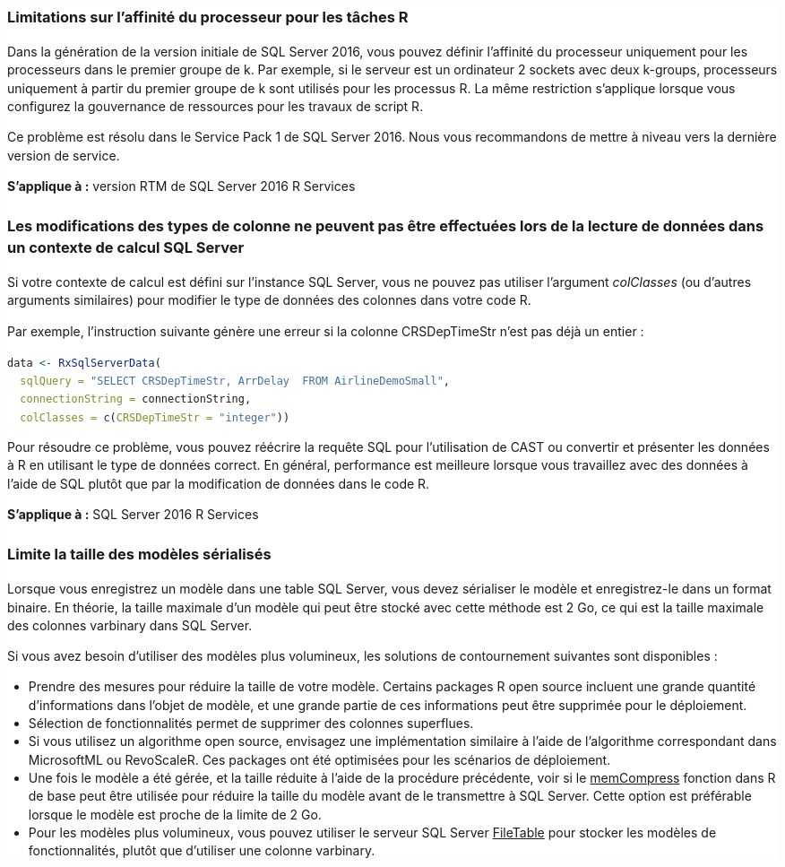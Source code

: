 ### <a name="limitations-on-processor-affinity-for-r-jobs"></a>Limitations sur l’affinité du processeur pour les tâches R

Dans la génération de la version initiale de SQL Server 2016, vous pouvez définir l’affinité du processeur uniquement pour les processeurs dans le premier groupe de k. Par exemple, si le serveur est un ordinateur 2 sockets avec deux k-groups, processeurs uniquement à partir du premier groupe de k sont utilisés pour les processus R. La même restriction s’applique lorsque vous configurez la gouvernance de ressources pour les travaux de script R.

Ce problème est résolu dans le Service Pack 1 de SQL Server 2016. Nous vous recommandons de mettre à niveau vers la dernière version de service.

**S’applique à :** version RTM de SQL Server 2016 R Services

### <a name="changes-to-column-types-cannot-be-performed-when-reading-data-in-a-sql-server-compute-context"></a>Les modifications des types de colonne ne peuvent pas être effectuées lors de la lecture de données dans un contexte de calcul SQL Server

Si votre contexte de calcul est défini sur l’instance SQL Server, vous ne pouvez pas utiliser l’argument _colClasses_ (ou d’autres arguments similaires) pour modifier le type de données des colonnes dans votre code R.

Par exemple, l’instruction suivante génère une erreur si la colonne CRSDepTimeStr n’est pas déjà un entier :

```R
data <- RxSqlServerData(
  sqlQuery = "SELECT CRSDepTimeStr, ArrDelay  FROM AirlineDemoSmall", 
  connectionString = connectionString, 
  colClasses = c(CRSDepTimeStr = "integer"))
```

Pour résoudre ce problème, vous pouvez réécrire la requête SQL pour l’utilisation de CAST ou convertir et présenter les données à R en utilisant le type de données correct. En général, performance est meilleure lorsque vous travaillez avec des données à l’aide de SQL plutôt que par la modification de données dans le code R.

**S’applique à :** SQL Server 2016 R Services

### <a name="limits-on-size-of-serialized-models"></a>Limite la taille des modèles sérialisés

Lorsque vous enregistrez un modèle dans une table SQL Server, vous devez sérialiser le modèle et enregistrez-le dans un format binaire. En théorie, la taille maximale d’un modèle qui peut être stocké avec cette méthode est 2 Go, ce qui est la taille maximale des colonnes varbinary dans SQL Server.

Si vous avez besoin d’utiliser des modèles plus volumineux, les solutions de contournement suivantes sont disponibles :

+ Prendre des mesures pour réduire la taille de votre modèle. Certains packages R open source incluent une grande quantité d’informations dans l’objet de modèle, et une grande partie de ces informations peut être supprimée pour le déploiement. 
+ Sélection de fonctionnalités permet de supprimer des colonnes superflues.
+ Si vous utilisez un algorithme open source, envisagez une implémentation similaire à l’aide de l’algorithme correspondant dans MicrosoftML ou RevoScaleR. Ces packages ont été optimisées pour les scénarios de déploiement.
+ Une fois le modèle a été gérée, et la taille réduite à l’aide de la procédure précédente, voir si le [memCompress](https://www.rdocumentation.org/packages/base/versions/3.4.1/topics/memCompress) fonction dans R de base peut être utilisée pour réduire la taille du modèle avant de le transmettre à SQL Server. Cette option est préférable lorsque le modèle est proche de la limite de 2 Go.
+ Pour les modèles plus volumineux, vous pouvez utiliser le serveur SQL Server [FileTable](..\relational-databases\blob\filetables-sql-server.md) pour stocker les modèles de fonctionnalités, plutôt que d’utiliser une colonne varbinary.
